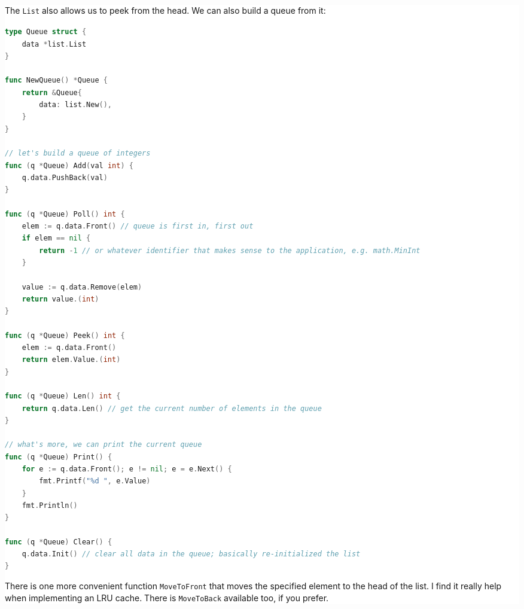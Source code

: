 The `List` also allows us to peek from the head. We can also build a queue from it:

```go
type Queue struct {
	data *list.List
}

func NewQueue() *Queue {
	return &Queue{
		data: list.New(),
    }
}

// let's build a queue of integers
func (q *Queue) Add(val int) {
    q.data.PushBack(val)
}

func (q *Queue) Poll() int {
	elem := q.data.Front() // queue is first in, first out
	if elem == nil {
		return -1 // or whatever identifier that makes sense to the application, e.g. math.MinInt
    }
	
	value := q.data.Remove(elem)
	return value.(int)
}

func (q *Queue) Peek() int {
	elem := q.data.Front()
	return elem.Value.(int)
}

func (q *Queue) Len() int {
	return q.data.Len() // get the current number of elements in the queue
}

// what's more, we can print the current queue
func (q *Queue) Print() {
	for e := q.data.Front(); e != nil; e = e.Next() {
		fmt.Printf("%d ", e.Value)
    }
	fmt.Println()
}

func (q *Queue) Clear() {
	q.data.Init() // clear all data in the queue; basically re-initialized the list
}
```

There is one more convenient function `MoveToFront` that moves the specified element to the head of the list.
I find it really help when implementing an LRU cache. There is `MoveToBack` available too, if you prefer.
